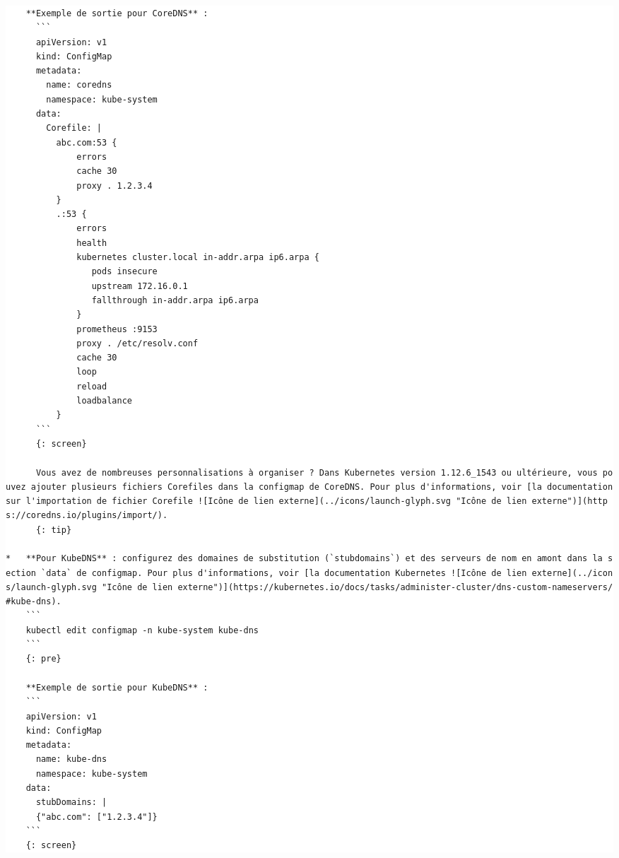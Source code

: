         **Exemple de sortie pour CoreDNS** :
          ```
          apiVersion: v1
          kind: ConfigMap
          metadata:
            name: coredns
            namespace: kube-system
          data:
            Corefile: |
              abc.com:53 {
                  errors
                  cache 30
                  proxy . 1.2.3.4
              }
              .:53 {
                  errors
                  health
                  kubernetes cluster.local in-addr.arpa ip6.arpa {
                     pods insecure
                     upstream 172.16.0.1
                     fallthrough in-addr.arpa ip6.arpa
                  }
                  prometheus :9153
                  proxy . /etc/resolv.conf
                  cache 30
                  loop
                  reload
                  loadbalance
              }
          ```
          {: screen}

          Vous avez de nombreuses personnalisations à organiser ? Dans Kubernetes version 1.12.6_1543 ou ultérieure, vous pouvez ajouter plusieurs fichiers Corefiles dans la configmap de CoreDNS. Pour plus d'informations, voir [la documentation sur l'importation de fichier Corefile ![Icône de lien externe](../icons/launch-glyph.svg "Icône de lien externe")](https://coredns.io/plugins/import/).
          {: tip}

    *   **Pour KubeDNS** : configurez des domaines de substitution (`stubdomains`) et des serveurs de nom en amont dans la section `data` de configmap. Pour plus d'informations, voir [la documentation Kubernetes ![Icône de lien externe](../icons/launch-glyph.svg "Icône de lien externe")](https://kubernetes.io/docs/tasks/administer-cluster/dns-custom-nameservers/#kube-dns).
        ```
        kubectl edit configmap -n kube-system kube-dns
        ```
        {: pre}

        **Exemple de sortie pour KubeDNS** :
        ```
        apiVersion: v1
        kind: ConfigMap
        metadata:
          name: kube-dns
          namespace: kube-system
        data:
          stubDomains: |
          {"abc.com": ["1.2.3.4"]}
        ```
        {: screen}
